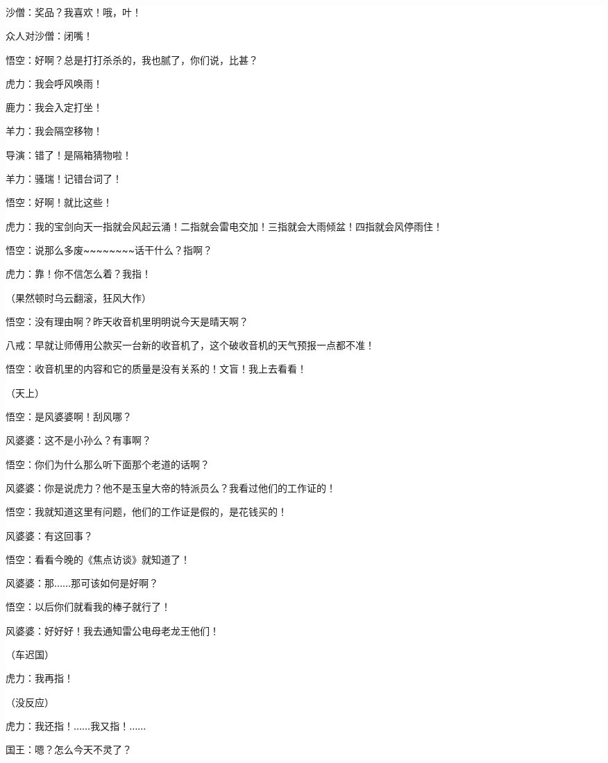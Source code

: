 沙僧：奖品？我喜欢！哦，叶！

众人对沙僧：闭嘴！

悟空：好啊？总是打打杀杀的，我也腻了，你们说，比甚？

虎力：我会呼风唤雨！

鹿力：我会入定打坐！

羊力：我会隔空移物！

导演：错了！是隔箱猜物啦！

羊力：骚瑞！记错台词了！

悟空：好啊！就比这些！

虎力：我的宝剑向天一指就会风起云涌！二指就会雷电交加！三指就会大雨倾盆！四指就会风停雨住！

悟空：说那么多废~~~~~~~~话干什么？指啊？

虎力：靠！你不信怎么着？我指！

（果然顿时乌云翻滚，狂风大作）



悟空：没有理由啊？昨天收音机里明明说今天是晴天啊？

八戒：早就让师傅用公款买一台新的收音机了，这个破收音机的天气预报一点都不准！

悟空：收音机里的内容和它的质量是没有关系的！文盲！我上去看看！

（天上）

悟空：是风婆婆啊！刮风哪？

风婆婆：这不是小孙么？有事啊？

悟空：你们为什么那么听下面那个老道的话啊？

风婆婆：你是说虎力？他不是玉皇大帝的特派员么？我看过他们的工作证的！

悟空：我就知道这里有问题，他们的工作证是假的，是花钱买的！

风婆婆：有这回事？

悟空：看看今晚的《焦点访谈》就知道了！

风婆婆：那……那可该如何是好啊？

悟空：以后你们就看我的棒子就行了！

风婆婆：好好好！我去通知雷公电母老龙王他们！

（车迟国）



虎力：我再指！

（没反应）

虎力：我还指！……我又指！……

国王：嗯？怎么今天不灵了？
